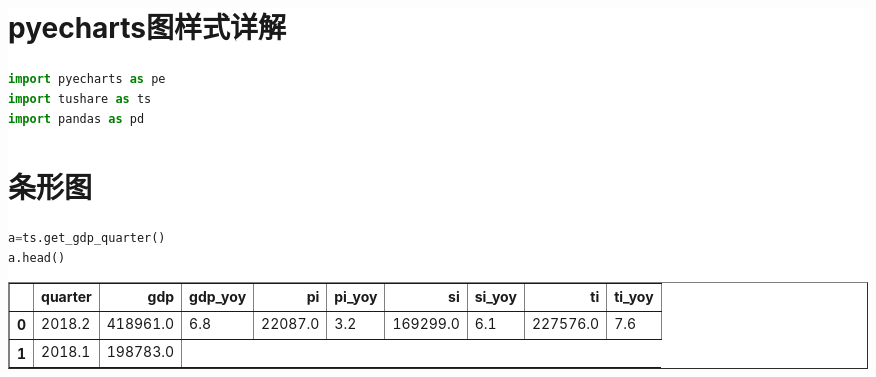 # pyecharts图样式详解


```python
import pyecharts as pe
import tushare as ts
import pandas as pd
```

# 条形图


```python
a=ts.get_gdp_quarter()
a.head()
```




<div>
<style scoped>
    .dataframe tbody tr th:only-of-type {
        vertical-align: middle;
    }

    .dataframe tbody tr th {
        vertical-align: top;
    }

    .dataframe thead th {
        text-align: right;
    }
</style>
<table border="1" class="dataframe">
  <thead>
    <tr style="text-align: right;">
      <th></th>
      <th>quarter</th>
      <th>gdp</th>
      <th>gdp_yoy</th>
      <th>pi</th>
      <th>pi_yoy</th>
      <th>si</th>
      <th>si_yoy</th>
      <th>ti</th>
      <th>ti_yoy</th>
    </tr>
  </thead>
  <tbody>
    <tr>
      <th>0</th>
      <td>2018.2</td>
      <td>418961.0</td>
      <td>6.8</td>
      <td>22087.0</td>
      <td>3.2</td>
      <td>169299.0</td>
      <td>6.1</td>
      <td>227576.0</td>
      <td>7.6</td>
    </tr>
    <tr>
      <th>1</th>
      <td>2018.1</td>
      <td>198783.0</td>